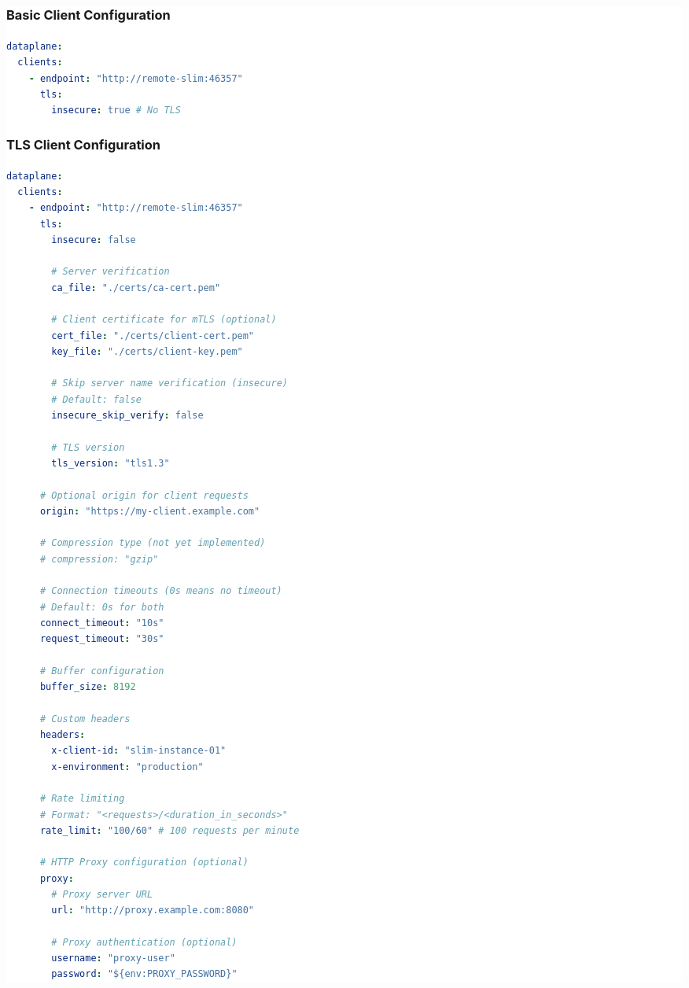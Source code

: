 ### Basic Client Configuration

```yaml
dataplane:
  clients:
    - endpoint: "http://remote-slim:46357"
      tls:
        insecure: true # No TLS
```

### TLS Client Configuration

```yaml
dataplane:
  clients:
    - endpoint: "http://remote-slim:46357"
      tls:
        insecure: false

        # Server verification
        ca_file: "./certs/ca-cert.pem"

        # Client certificate for mTLS (optional)
        cert_file: "./certs/client-cert.pem"
        key_file: "./certs/client-key.pem"

        # Skip server name verification (insecure)
        # Default: false
        insecure_skip_verify: false

        # TLS version
        tls_version: "tls1.3"

      # Optional origin for client requests
      origin: "https://my-client.example.com"

      # Compression type (not yet implemented)
      # compression: "gzip"

      # Connection timeouts (0s means no timeout)
      # Default: 0s for both
      connect_timeout: "10s"
      request_timeout: "30s"

      # Buffer configuration
      buffer_size: 8192

      # Custom headers
      headers:
        x-client-id: "slim-instance-01"
        x-environment: "production"

      # Rate limiting
      # Format: "<requests>/<duration_in_seconds>"
      rate_limit: "100/60" # 100 requests per minute

      # HTTP Proxy configuration (optional)
      proxy:
        # Proxy server URL
        url: "http://proxy.example.com:8080"

        # Proxy authentication (optional)
        username: "proxy-user"
        password: "${env:PROXY_PASSWORD}"
```